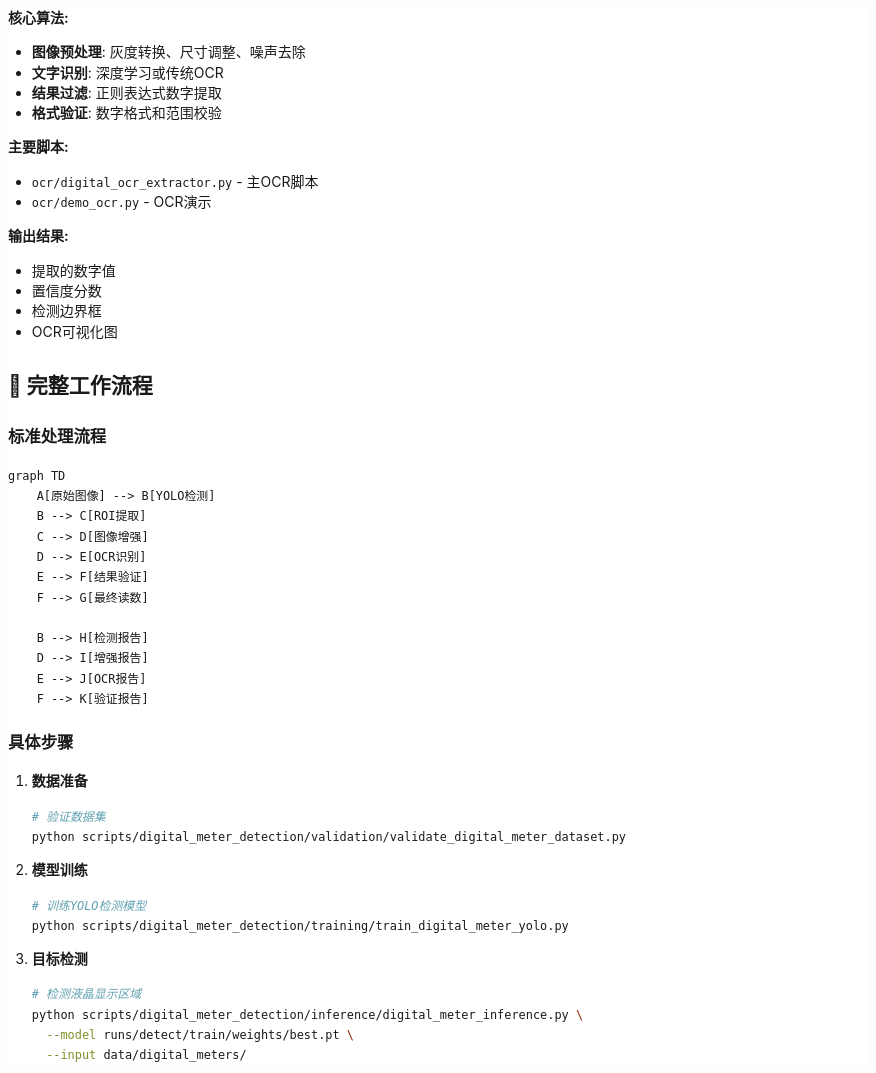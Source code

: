 **核心算法:**
- **图像预处理**: 灰度转换、尺寸调整、噪声去除
- **文字识别**: 深度学习或传统OCR
- **结果过滤**: 正则表达式数字提取
- **格式验证**: 数字格式和范围校验

**主要脚本:**
- `ocr/digital_ocr_extractor.py` - 主OCR脚本
- `ocr/demo_ocr.py` - OCR演示

**输出结果:**
- 提取的数字值
- 置信度分数
- 检测边界框
- OCR可视化图

## 🚀 完整工作流程

### 标准处理流程

```mermaid
graph TD
    A[原始图像] --> B[YOLO检测]
    B --> C[ROI提取]
    C --> D[图像增强]
    D --> E[OCR识别]
    E --> F[结果验证]
    F --> G[最终读数]
    
    B --> H[检测报告]
    D --> I[增强报告]
    E --> J[OCR报告]
    F --> K[验证报告]
```

### 具体步骤

1. **数据准备**
   ```bash
   # 验证数据集
   python scripts/digital_meter_detection/validation/validate_digital_meter_dataset.py
   ```

2. **模型训练**
   ```bash
   # 训练YOLO检测模型
   python scripts/digital_meter_detection/training/train_digital_meter_yolo.py
   ```

3. **目标检测**
   ```bash
   # 检测液晶显示区域
   python scripts/digital_meter_detection/inference/digital_meter_inference.py \
     --model runs/detect/train/weights/best.pt \
     --input data/digital_meters/
   ```
